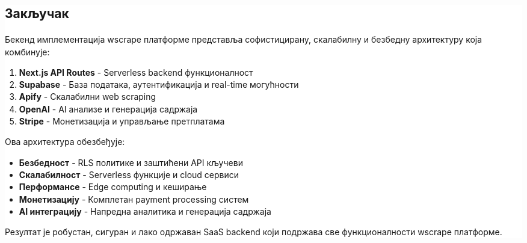
## Закључак

Бекенд имплементација wscrape платформе представља софистицирану, скалабилну и безбедну архитектуру која комбинује:

1. **Next.js API Routes** - Serverless backend функционалност
2. **Supabase** - База података, аутентификација и real-time могућности
3. **Apify** - Скалабилни web scraping
4. **OpenAI** - AI анализе и генерација садржаја
5. **Stripe** - Монетизација и управљање претплатама

Ова архитектура обезбеђује:
- **Безбедност** - RLS политике и заштићени API кључеви
- **Скалабилност** - Serverless функције и cloud сервиси
- **Перформансе** - Edge computing и кеширање
- **Монетизацију** - Комплетан payment processing систем
- **AI интеграцију** - Напредна аналитика и генерација садржаја

Резултат је робустан, сигуран и лако одржаван SaaS backend који подржава све функционалности wscrape платформе.
